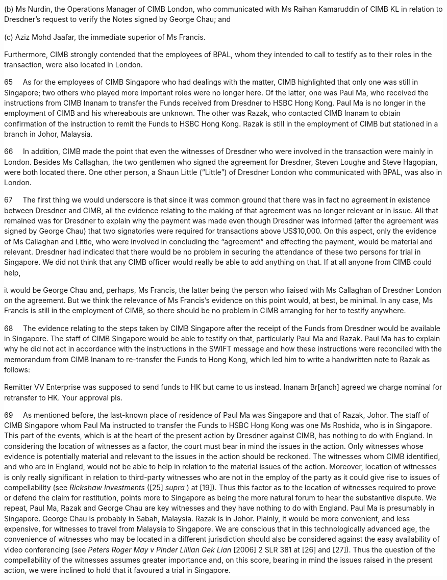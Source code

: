  (b) Ms Nurdin, the Operations Manager of CIMB London, who communicated with Ms Raihan Kamaruddin of CIMB KL in relation to Dresdner’s request to verify the Notes signed by George Chau; and 

 (c) Aziz Mohd Jaafar, the immediate superior of Ms Francis. 

Furthermore, CIMB strongly contended that the employees of BPAL, whom they intended to call to testify as to their roles in the transaction, were also located in London. 

65     As for the employees of CIMB Singapore who had dealings with the matter, CIMB highlighted that only one was still in Singapore; two others who played more important roles were no longer here. Of the latter, one was Paul Ma, who received the instructions from CIMB Inanam to transfer the Funds received from Dresdner to HSBC Hong Kong. Paul Ma is no longer in the employment of CIMB and his whereabouts are unknown. The other was Razak, who contacted CIMB Inanam to obtain confirmation of the instruction to remit the Funds to HSBC Hong Kong. Razak is still in the employment of CIMB but stationed in a branch in Johor, Malaysia. 

66     In addition, CIMB made the point that even the witnesses of Dresdner who were involved in the transaction were mainly in London. Besides Ms Callaghan, the two gentlemen who signed the agreement for Dresdner, Steven Loughe and Steve Hagopian, were both located there. One other person, a Shaun Little (“Little”) of Dresdner London who communicated with BPAL, was also in London. 

67     The first thing we would underscore is that since it was common ground that there was in fact no agreement in existence between Dresdner and CIMB, all the evidence relating to the making of that agreement was no longer relevant or in issue. All that remained was for Dresdner to explain why the payment was made even though Dresdner was informed (after the agreement was signed by George Chau) that two signatories were required for transactions above US$10,000. On this aspect, only the evidence of Ms Callaghan and Little, who were involved in concluding the “agreement” and effecting the payment, would be material and relevant. Dresdner had indicated that there would be no problem in securing the attendance of these two persons for trial in Singapore. We did not think that any CIMB officer would really be able to add anything on that. If at all anyone from CIMB could help, 


it would be George Chau and, perhaps, Ms Francis, the latter being the person who liaised with Ms Callaghan of Dresdner London on the agreement. But we think the relevance of Ms Francis’s evidence on this point would, at best, be minimal. In any case, Ms Francis is still in the employment of CIMB, so there should be no problem in CIMB arranging for her to testify anywhere. 

68     The evidence relating to the steps taken by CIMB Singapore after the receipt of the Funds from Dresdner would be available in Singapore. The staff of CIMB Singapore would be able to testify on that, particularly Paul Ma and Razak. Paul Ma has to explain why he did not act in accordance with the instructions in the SWIFT message and how these instructions were reconciled with the memorandum from CIMB Inanam to re-transfer the Funds to Hong Kong, which led him to write a handwritten note to Razak as follows: 

 Remitter VV Enterprise was supposed to send funds to HK but came to us instead. Inanam Br[anch] agreed we charge nominal for retransfer to HK. Your approval pls. 

69     As mentioned before, the last-known place of residence of Paul Ma was Singapore and that of Razak, Johor. The staff of CIMB Singapore whom Paul Ma instructed to transfer the Funds to HSBC Hong Kong was one Ms Roshida, who is in Singapore. This part of the events, which is at the heart of the present action by Dresdner against CIMB, has nothing to do with England. In considering the location of witnesses as a factor, the court must bear in mind the issues in the action. Only witnesses whose evidence is potentially material and relevant to the issues in the action should be reckoned. The witnesses whom CIMB identified, and who are in England, would not be able to help in relation to the material issues of the action. Moreover, location of witnesses is only really significant in relation to third-party witnesses who are not in the employ of the party as it could give rise to issues of compellability (see _Rickshaw Investments_ ([25] _supra_ ) at [19]). Thus this factor as to the location of witnesses required to prove or defend the claim for restitution, points more to Singapore as being the more natural forum to hear the substantive dispute. We repeat, Paul Ma, Razak and George Chau are key witnesses and they have nothing to do with England. Paul Ma is presumably in Singapore. George Chau is probably in Sabah, Malaysia. Razak is in Johor. Plainly, it would be more convenient, and less expensive, for witnesses to travel from Malaysia to Singapore. We are conscious that in this technologically advanced age, the convenience of witnesses who may be located in a different jurisdiction should also be considered against the easy availability of video conferencing (see _Peters Roger May v Pinder Lillian Gek Lian_ <span class="citation">[2006] 2 SLR 381</span> at [26] and [27]). Thus the question of the compellability of the witnesses assumes greater importance and, on this score, bearing in mind the issues raised in the present action, we were inclined to hold that it favoured a trial in Singapore. 